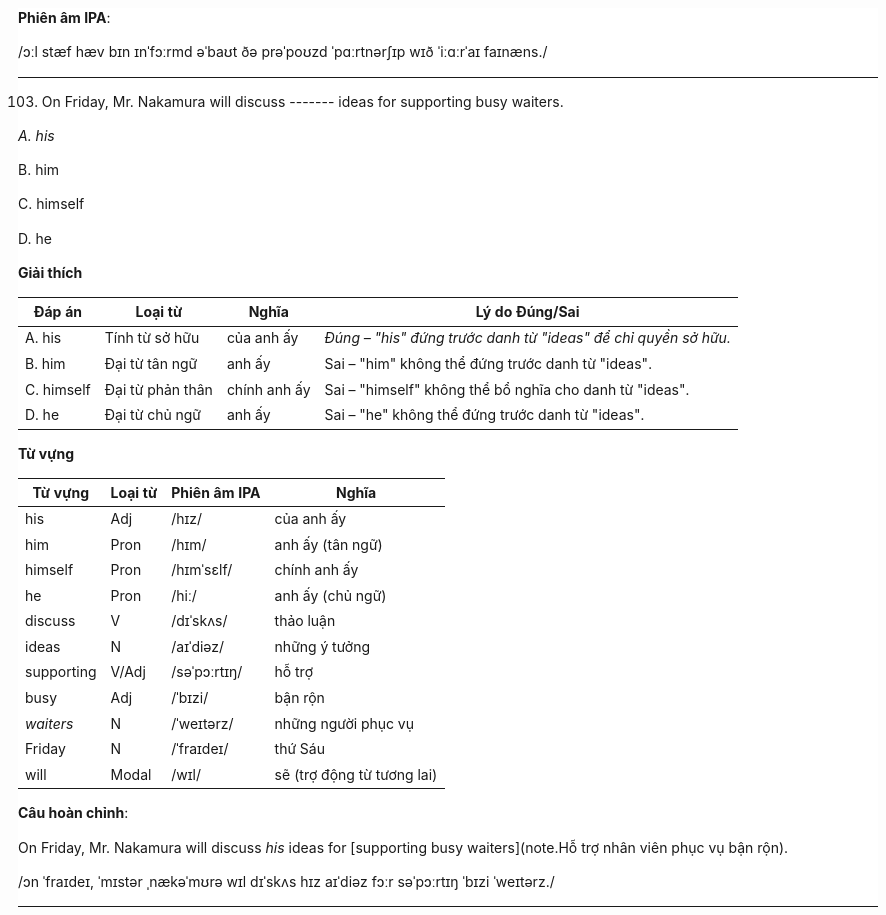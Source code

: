 **Phiên âm IPA**:  

/ɔːl stæf hæv bɪn ɪnˈfɔːrmd əˈbaʊt ðə prəˈpoʊzd ˈpɑːrtnərʃɪp wɪð ˈiːɑːrˈaɪ faɪnæns./  

---

103. On Friday, Mr. Nakamura will discuss ------- ideas for supporting busy waiters.

*A. his*

B. him

C. himself

D. he

**Giải thích**

| Đáp án     | Loại từ          | Nghĩa        | Lý do Đúng/Sai                                                 |
|------------|------------------|--------------|----------------------------------------------------------------|
| A. his     | Tính từ sở hữu   | của anh ấy   | *Đúng – "his" đứng trước danh từ "ideas" để chỉ quyền sở hữu.* |
| B. him     | Đại từ tân ngữ   | anh ấy       | Sai – "him" không thể đứng trước danh từ "ideas".              |
| C. himself | Đại từ phản thân | chính anh ấy | Sai – "himself" không thể bổ nghĩa cho danh từ "ideas".        |
| D. he      | Đại từ chủ ngữ   | anh ấy       | Sai – "he" không thể đứng trước danh từ "ideas".               |

**Từ vựng**

| Từ vựng    | Loại từ | Phiên âm IPA | Nghĩa                      |
|------------|---------|--------------|----------------------------|
| his        | Adj     | /hɪz/        | của anh ấy                 |
| him        | Pron    | /hɪm/        | anh ấy (tân ngữ)           |
| himself    | Pron    | /hɪmˈsɛlf/   | chính anh ấy               |
| he         | Pron    | /hiː/        | anh ấy (chủ ngữ)           |
| discuss    | V       | /dɪˈskʌs/    | thảo luận                  |
| ideas      | N       | /aɪˈdiəz/    | những ý tưởng              |
| supporting | V/Adj   | /səˈpɔːrtɪŋ/ | hỗ trợ                     |
| busy       | Adj     | /ˈbɪzi/      | bận rộn                    |
| *waiters*  | N       | /ˈweɪtərz/   | những người phục vụ        |
| Friday     | N       | /ˈfraɪdeɪ/   | thứ Sáu                    |
| will       | Modal   | /wɪl/        | sẽ (trợ động từ tương lai) |

**Câu hoàn chỉnh**:

On Friday, Mr. Nakamura will discuss *his* ideas for [supporting busy waiters](note.Hỗ trợ nhân viên phục vụ bận rộn).  

/ɔn ˈfraɪdeɪ, ˈmɪstər ˌnækəˈmʊrə wɪl dɪˈskʌs hɪz aɪˈdiəz fɔːr səˈpɔːrtɪŋ ˈbɪzi ˈweɪtərz./

---